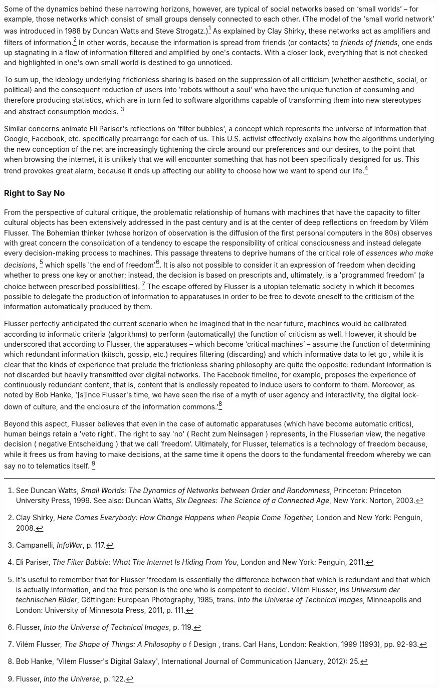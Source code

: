 Some of the dynamics behind these narrowing horizons, however, are typical of social networks based on ‘small worlds’ – for example, those networks which consist of small groups densely connected to each other. (The model of the 'small world network' was introduced in 1988 by Duncan Watts and Steve Strogatz.)[^Vito_Campanelli.md-7] As explained by Clay Shirky, these networks act as amplifiers and filters of information.[^Vito_Campanelli.md-8] In other words, because the information is spread from friends (or contacts) to *friends of friends*, one ends up stagnating in a flow of information filtered and amplified by one's contacts. With a closer look, everything that is not checked and highlighted in one's own small world is destined to go unnoticed.

To sum up, the ideology underlying frictionless sharing is based on the suppression of all criticism (whether aesthetic, social, or political) and the consequent reduction of users into 'robots without a soul' who have the unique function of consuming and therefore producing statistics, which are in turn fed to software algorithms capable of transforming them into new stereotypes and abstract consumption models. [^Vito_Campanelli.md-9]

Similar concerns animate Eli Pariser's reflections on 'filter bubbles', a concept which represents the universe of information that Google, Facebook, etc. specifically prearrange for each of us. This U.S. activist effectively explains how the algorithms underlying the new conception of the net are increasingly tightening the circle around our preferences and our desires, to the point that when browsing the internet, it is unlikely that we will encounter something that has not been specifically designed for us. This trend provokes great alarm, because it ends up affecting our ability to choose how we want to spend our life.[^Vito_Campanelli.md-10]

### Right to Say No

From the perspective of cultural critique, the problematic relationship of humans with machines that have the capacity to filter cultural objects has been extensively addressed in the past century and is at the center of deep reflections on freedom by Vilém Flusser. The Bohemian thinker (whose horizon of observation is the diffusion of the first personal computers in the 80s) observes with great concern the consolidation of a tendency to escape the responsibility of critical consciousness and instead delegate every decision-making process to machines. This passage threatens to deprive humans of the critical role of *essences who make decisions*, [^Vito_Campanelli.md-11] which spells 'the end of freedom'[^Vito_Campanelli.md-12]. It is also not possible to consider it an expression of freedom when deciding whether to press one key or another; instead, the decision is based on prescripts and, ultimately, is a 'programmed freedom' (a choice between prescribed possibilities). [^Vito_Campanelli.md-13] The escape offered by Flusser is a utopian telematic society in which it becomes possible to delegate the production of information to apparatuses in order to be free to devote oneself to the criticism of the information automatically produced by them.

Flusser perfectly anticipated the current scenario when he imagined that in the near future, machines would be calibrated according to informatic criteria (algorithms) to perform (automatically) the function of criticism as well. However, it should be underscored that according to Flusser, the apparatuses – which become ‘critical machines’ – assume the function of determining which redundant information (kitsch, gossip, etc.) requires filtering (discarding) and which informative data to let go , while it is clear that the kinds of experience that prelude the frictionless sharing philosophy are quite the opposite: redundant information is not discarded but heavily transmitted over digital networks. The Facebook timeline, for example, proposes the experience of continuously redundant content, that is, content that is endlessly repeated to induce users to conform to them. Moreover, as noted by Bob Hanke, '[s]ince Flusser's time, we have seen the rise of a myth of user agency and interactivity, the digital lock-down of culture, and the enclosure of the information commons.'[^Vito_Campanelli.md-14]

Beyond this aspect, Flusser believes that even in the case of automatic apparatuses (which have become automatic critics), human beings retain a 'veto right'. The right to say 'no' ( Recht zum Neinsagen ) represents, in the Flusserian view, the negative decision ( negative Entscheidung ) that we call ‘freedom’. Ultimately, for Flusser, telematics is a technology of freedom because, while it frees us from having to make decisions, at the same time it opens the doors to the fundamental freedom whereby we can say no to telematics itself. [^Vito_Campanelli.md-15]


[^Introduction.md-1]: See Society of the Query project page: http://networkcultures.org/query/; the Deep Search conference page http://world-information.org/wii/deep\_search/en and book: Konrad Becker and Felix Stalder (eds) *Deep Search: The Politics of Search beyond Google*. Innsbruck: Studienverlag, 2009.
[^Introduction.md-2]: Amanda Marcotte, ‘Parents Ask Google If Their Sons Are Geniuses and If Their Daughters Are Fat’, *Slate* 21 January 2014, http://www.slate.com/blogs/xx\_factor/2014/01/21/parents\_ask\_google\_is\_my\_son\_gifted\_and\_is\_my\_daughter\_overweight.html.
[^Introduction.md-3]: William Gibson, 'Google’s Earth’, *The New York Times*, 31 August 2010, http://www.nytimes.com/2010/09/01/opinion/01gibson.html?ref=todayspaper&\_r=0. The quote begins with: 'In Google, we are at once the surveilled and the individual retinal cells of the surveillant, however many millions of us, constantly if unconsciously participatory. We are part of a post-geographical, post-national super-state, one that handily says no to China. Or yes, depending on profit considerations and strategy. But we do not participate in Google on that level. We’re citizens, but without rights.’
[^Introduction.md-4]: See, http://www.google.com/landing/now/\#whatisit.
[^Introduction.md-5]: See, http://en.lmgtfy.com.
[^Introduction.md-6]: See Mark Graham and Stefano De Sabbata, ‘Age of Internet Empires’ Map, http://geography.oii.ox.ac.uk/\#age-of-internet-empires.
[^Introduction.md-7]: Eli Pariser, *The Filter Bubble: What the Internet Is Hiding from You*, New York: Penguin, 2011.
[^Introduction.md-8]: See for example Pascal Jürgens’ talk ‘Measuring Personalization: An Experimental Framework for Testing Technological Black Boxes’ in which he claims that ‘the filter bubble does not exist’, Society of the Query \#2, 12 November 2013, http://networkcultures.org/wpmu/query/2013/11/12/measuring-personalization-an-experimental-framework-for-testing-technological-black-boxes-pascal-jurgens/.
[^Introduction.md-9]: 'Short interview with Siva Vaidhyanathan’, recorded at Society of the Query \#2, 8 November 2013, http://vimeo.com/82099408.
[^Introduction.md-10]: The conference program can be found as an appendix to this book. All talks and blogposts are available through http://networkcultures.org/query.
[^Kylie-Jarrett.md-1]: John Battelle, *The Search: How Google and Its Rivals Rewrote the Rules of Business and Transformed Our Culture*, New York: Penguin, p. 6.
[^Kylie-Jarrett.md-2]: Battelle, *The Search*, pp. 2-3.
[^Kylie-Jarrett.md-3]: Larry Page and David Drummond, ‘What the...?’, Google Official blog, 7 June 2013, http://googleblog.blogspot.ie/2013/06/what.html.
[^Kylie-Jarrett.md-4]: John Koetsier, ‘The Full PRISM Letter Google, Yahoo, Apple, Facebook, and Microsoft Are Sending Congress’, *Venture Beat*, 18 July 2013, http://venturebeat.com/2013/07/18/the-full-prism-letter-google-yahoo-apple-facebook-and-microsoft-are-sending-congress/.
[^Kylie-Jarrett.md-5]: Sergey Brin and Larry Page, ‘The Anatomy of a Large-Scale Hypertextual Web Search Engine’, *Computer Networks and ISDN Systems* 30 (1998): 107-117, http://ilpubs.stanford.edu:8090/361/.
[^Kylie-Jarrett.md-6]: Daniel J. Solove, *The Digital Person: Technology and Privacy in the Information Age*, New York: New York University Press, 2004.
[^Kylie-Jarrett.md-7]: For instance, Christian Fuchs, *Internet and Society: Social Theory in the Information Age*, Oxfordshire: Routledge, 2008; Matteo Pasquinelli, ‘Google’s PageRank: Diagram of the Collective Capitalism and Rentier of the Common Intellect’, in Konrad Becker and Felix Stalder (eds) *Deep Search: The Politics of Search Beyond Google*, Innsbruck: Studienverlag, 2009, pp. 152-162; Elizabeth Van Couvering, ‘The History of the Internet Search Engine: Navigational Media and the Traffic Commodity’, in Amanda Spink and Michael Zimmer (eds) *Web Search: Multidisciplinary Perspectives*, Berlin: Springer-Verlag, 2008, pp. 177-206.
[^Kylie-Jarrett.md-8]: Karl Marx, *Capital: A New Abridgement*, ed. David McLellan, Oxford: Oxford University Press, 2008, p. 384.
[^Kylie-Jarrett.md-9]: Astrid Mager, ‘Algorithmic Ideology’, *Information, Communication & Society* 15:5 (2012), p. 779.
[^Kylie-Jarrett.md-10]: Brian Massumi, *Parables for the Virtual: Movement, Affect, Sensation*, Durham and London: Duke University Press, 2002, p. 28.
[^Kylie-Jarrett.md-11]: Massumi, *Parables for the Virtual*, p. 28.
[^Kylie-Jarrett.md-12]: Massumi, *Parables for the Virtual*, p. 109.
[^Kylie-Jarrett.md-13]: Tarleton Gillespie, ‘The Relevance of Algorithms’, in Tarleton Gillespie, Pablo Boczkowski and Kirsten Foot (eds) *Media Technologies*, Cambridge, MA: MIT Press, forthcoming.\
[^Kylie-Jarrett.md-14]: Massumi, *Parables for the Virtual*.
[^Kylie-Jarrett.md-15]: Patricia Ticiento Clough, Greg Goldberg, Rachel Schiff, Aaron Weeks and Craig Willse, ‘Notes Towards a Theory of Affect Itself’, *Ephemera* 7.1 (2007): 70.
[^Kylie-Jarrett.md-16]: Gillespie, ‘Relevance of Algorithms’.
[^Kylie-Jarrett.md-17]: Vannevar Bush, ‘As We May Think’, *Atlantic Monthly,* July 1945, http://www.theatlantic.com/magazine/archive/1945/07/as-we-may-think/303881/.
[^Kylie-Jarrett.md-18]: John Cheney-Lippold, ‘A New Algorithmic Identity: Soft Biopolitics and the Modulation of Control’, *Theory, Culture and Society* 28.6 (2011): 164-181.
[^Kylie-Jarrett.md-19]: Mark Poster, *The Second Media Age*, Cambridge: Polity Press, 1995, pp. 87-88.
[^Kylie-Jarrett.md-20]: Poster, *The Second Media Age*.
[^Kylie-Jarrett.md-21]: Luciana Parisi and Steve Goodman, ‘The Affect of Nanoterror’, *Culture Machine* 7 (2005), http://www.culturemachine.net/index.php/cm/article/viewArticle/29/36.
[^Kylie-Jarrett.md-22]: Cheney-Lippold, ‘Algorithmic Identity’, p. 169.
[^Kylie-Jarrett.md-23]: Felix Stalder and Christine Mayer, ‘The Second Index: Search Engines, Personalisation and Surveillance’, in Konrad Becker and Felix Stalder (eds) *Deep Search: The Politics of Search Beyond Google*, Innsbruck: Studienverlag, 2009, pp. 98-115.
[^Kylie-Jarrett.md-24]: Theo Röhle, ‘Dissecting the Gatekeepers: Relational Perspectives on the Power of Search Engines’, in Konrad Becker and Felix Stalder (eds) *Deep Search: The Politics of Search Beyond Google*, Innsbruck: Studienverlag, 2009, pp. 117-132.
[^Kylie-Jarrett.md-25]: Cheney-Lippold, ‘Algorithmic Identity’, p. 173.
[^Kylie-Jarrett.md-26]: Cheney-Lippold, ‘Algorithmic Identity’, p. 165.
[^Kylie-Jarrett.md-27]: Gillespie, ‘Relevance of Algorithms’.
[^Andrea_Miconi.md-1]: Data available at www.comscore.com.
[^Andrea_Miconi.md-2]: Data available at www.fullplan.it.
[^Andrea_Miconi.md-3]: Siva Vaidhyanathan, *The Googlization of Everything (And Why We Should Worry)*, Berkeley and Los Angeles: University of California Press, 2011, p. 144.
[^Andrea_Miconi.md-4]: Karine Barzilai-Nahon, ‘Toward a Theory of Network Gatekeeping: A Framework for Exploring Information Control’, *Journal of the American Society for Information, Science and Technology* 59.9 (2008): 1493-1512.
[^Andrea_Miconi.md-5]: Tarleton Gillespie, 'The Relevance of Algorithms', in Tarleton Gillespie, Pablo Boczkowski, and Kirsten Foot (eds) *Media Technologies*, Cambridge, MA: MIT Press, forthcoming.
[^Andrea_Miconi.md-6]: See David Vise and Mark Malseed, *The Google Story*, New York: Random House, 2005.
[^Andrea_Miconi.md-7]: Deborah Fallows, ‘Search Engine Users. Internet Users are Confident, Satisfied and Trusting – but They Are Also Unaware and Naïve’, Pew Internet & American Life Project, 2005, p 15.
[^Andrea_Miconi.md-8]: Bernard Jansen and Amanda Spink, ‘How We Are Searching the World Wide Web? A Comparison of Nine Search Engine Transaction Logs’, *Information Processing and Management* 42 (2006): 252-256; see also Peiling Wang, Michael Berry, and Yiheng Yang, ‘Mining Longitudinal Web Queries: Trends and Patterns’, *Journal of the American Society for Information Science and Technology* 54.8 (2003): 743-758.
[^Andrea_Miconi.md-9]: Bernard Jansen, Amanda Spink, and Tefko Saracevic, ‘Real Life, Real Users, and Real Needs: A Study and Analysis of User Queries on the Web’, *Information Processing and Management* 36.3 (2000): 216.
[^Andrea_Miconi.md-10]: Bernard Jansen, Amanda Spink, and Jan Pedersen, ‘A Temporal Comparison of AltaVista Web Searching’, *Journal of the American Society for Information, Science and Technology* 56.6 (2005):\*\*564.
[^Andrea_Miconi.md-11]: Paul Di Maggio, Eszter Hargittai, W. Russell Neuman, and John P. Robinson, ‘Social Implications of the Internet’, *Annual Review of Sociology* 27 (2001): 314.
[^Andrea_Miconi.md-12]: Sergey Brin and Larry Page, ‘The Anatomy of a Large-Scale Hypertextual Web Search Engine’, Seventh International World Wide Conference, Brisbane, 1998, http://ilpubs.stanforde.edu:8090/361/.
[^Andrea_Miconi.md-13]: See Craig Silverstein, Monica Henzinger, Hannes Marais, and Michael Moricz, 'Analysis of a Very Large AltaVista Query Log', *Newsletter ACM SIGIR Forum* 33.1 (1999): 6-12.
[^Andrea_Miconi.md-14]: Amanda Spink and Bernard Jansen, ‘A Study of Web Search Trends’, *Webology* 1 (2004), www.webology.ir.
[^Andrea_Miconi.md-15]: Jansen, Spink, and Saracevic, 'Real Life, Real Users, and Real Needs', p. 215.
[^Andrea_Miconi.md-16]: Jansen and Spink, 'How We Are Searching the World Wide Web?', pp. 257-258.
[^Andrea_Miconi.md-17]: Jansen, Spink, and Pedersen, 'A Temporal Comparison of AltaVista Web Searching', p.\*\*563.
[^Andrea_Miconi.md-18]: Jansen and Spink, 'How Are We Searching the World Wide Web?' p. 260.
[^Andrea_Miconi.md-19]: Data available at http://www.bing.com/blogs/site\_blogs/b/searchquality/archive/2013/04/24/ten-blue-links-no-more-dynamic-page-sizing.aspx.
[^Andrea_Miconi.md-20]: Mark Keane, Maeve O’ Brien, and Barry Smyth, ‘Are People Biased in Their Use of Search Engines?’ *Communications of the ACM* 51.2 (2008): 49-52.
[^Andrea_Miconi.md-21]: Fellows, *Search Engine Users*, p. 14.
[^Andrea_Miconi.md-22]: Pierre Bourdieu, *Outline of a Theory of Practice*, Cambridge: Cambridge University Press, 1977 (1972), p. 78.
[^Andrea_Miconi.md-23]: Bourdieu, *Outline of a Theory of Practice*, p. 77.
[^Andrea_Miconi.md-24]: Manuel Castells, *Communication Power*, Oxford: Oxford University Press, 2009.
[^Andrea_Miconi.md-25]: See Vise and Malseed, *The Google Story*.
[^Andrea_Miconi.md-26]: Eli Pariser, *The Filter Bubble. What the Internet is Hiding from You*, New York: Penguin, 2011.
[^Andrea_Miconi.md-27]: Pariser, *The Filter Bubble*, pp. 9-10.
[^Andrea_Miconi.md-28]: David Weinberger, *Too Big to Know*, New York: Basic Books, 2011.
[^Andrea_Miconi.md-29]: Clay Shirky, *Cognitive Surplus. Creativity and Generosity in a Connected Age*, New York: Penguin, 2010.
[^Andrea_Miconi.md-30]: Tiziana Terranova,*'*Attention, Economy and the Brain', *Culture Machine* 13 (2012): 2.
[^Andrea_Miconi.md-31]: See, http://www.google.com/intl/en/insidesearch/howsearchworks/algorithms.html.
[^Andrea_Miconi.md-32]: See, http://googleblog.blogspot.it/2012/01/search-plus-your-world.html.
[^Andrea_Miconi.md-33]: See, http://www.google.com/insidesearch/features/search/knowledge.html.
[^Andrea_Miconi.md-34]: See, http://www.google.com/landing/now/.
[^Andrea_Miconi.md-35]: Geert Lovink, *Zero Comments: Blogging and Critical Internet Theory*, New York: Routledge, 2007.
[^Andrea_Miconi.md-36]: Theodor Adorno and Max Horkheimer, *Dialectic of Enlightenment*, London: Verso, 1997 (1944), p. 120.
[^Andrea_Miconi.md-37]: Franco Moretti, *The Bourgeois Between History and Literature*, London: Verso, 2013, p. 15.
[^Andrea_Miconi.md-38]: Adorno and Horkheimer, *Dialectic of Enlightenment*, p. 123.
[^Andrea_Miconi.md-39]: Albert-Laszlo Barab á si, Linked: The New Science of Networks , New York: Perseus, 2002.
[^Andrea_Miconi.md-40]: Vaidhyanathan, *The Googlization of Everything*, pp. 110-114.
[^Andrea_Miconi.md-41]: See Friedrich Engels, *Dialectics of Nature*, Minneapolis and St. Paul: Wellred, 2012 (1883).
[^Vito_Campanelli.md-1]: Zuckerberg's expression was the following: 'real-time serendipity in a friction-less experience'. See Sheila Shayon, 'Facebook Unveils Timeline for “Friction-less” Serendipity', 22 September 2011, http://www.brandchannel.com/home/post/2011/09/22/Facebook-f8-Timeline-Announcement.aspx.
[^Vito_Campanelli.md-2]: Vito Campanelli, *InfoWar: La battaglia per il controllo e la liberta della rete*, Milano: Egea, 2013, p. 115.
[^Vito_Campanelli.md-3]: Evgeny Morozov, 'The Death of the Cyberflâneur', *The New York Times*, 5 February 2012, p. 6.
[^Vito_Campanelli.md-4]: On the project's page is written: 'organizing the things you need to know and freeing you up to focus on what’s important to you'. Retrieved at: http://www.google.it/landing/now.
[^Vito_Campanelli.md-5]: On the state of art of profiling systems, see Claude Castelluccia, 'Behavioural Tracking on the Internet: A Technical Perspective', in Serge Gutwirth, Ronald Leenes, Paul De Hert, Yves Poullet (eds) *European Data Protection: In Good Health?*, London and New York: Springer, 2012, pp. 21-35.
[^Vito_Campanelli.md-6]: Campanelli, *InfoWar*, pp. 115-116.
[^Vito_Campanelli.md-7]: See Duncan Watts, *Small Worlds: The Dynamics of Networks between Order and Randomness*, Princeton: Princeton University Press, 1999. See also: Duncan Watts, *Six Degrees: The Science of a Connected Age*, New York: Norton, 2003.
[^Vito_Campanelli.md-8]: Clay Shirky, *Here Comes Everybody: How Change Happens when People Come Together,* London and New York: Penguin, 2008.
[^Vito_Campanelli.md-9]: Campanelli, *InfoWar*, p. 117.
[^Vito_Campanelli.md-10]: Eli Pariser, *The Filter Bubble: What The Internet Is Hiding From You*, London and New York: Penguin, 2011.
[^Vito_Campanelli.md-11]: It's useful to remember that for Flusser 'freedom is essentially the difference between that which is redundant and that which is actually information, and the free person is the one who is competent to decide'. Vilém Flusser, *Ins Universum der technischen Bilder*, Göttingen: European Photography, 1985, trans. *Into the Universe of Technical Images*, Minneapolis and London: University of Minnesota Press, 2011, p. 111.
[^Vito_Campanelli.md-12]: Flusser, *Into the Universe of Technical Images*, p. 119.
[^Vito_Campanelli.md-13]: Vilém Flusser, *The Shape of Things: A Philosophy o* f Design , trans. Carl Hans, London: Reaktion, 1999 (1993), pp. 92-93.
[^Vito_Campanelli.md-14]: Bob Hanke, 'Vilém Flusser's Digital Galaxy', International Journal of Communication (January, 2012): 25.
[^Vito_Campanelli.md-15]: Flusser, *Into the Universe*, p. 122.
[^Vito_Campanelli.md-16]: Hanke, 'Vilém Flusser's Digital Galaxy': 25.
[^Vito_Campanelli.md-17]: Flusser, *Into the Universe*, p. 155.
[^Vito_Campanelli.md-18]: Douglas Rushkoff, *Program or Be Programmed: Ten Commands for a Digital Age*, New York: ORbooks, 2010, p. 133.